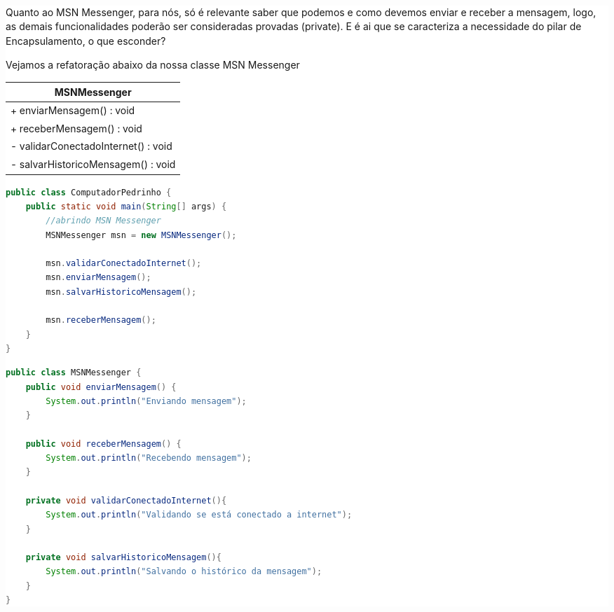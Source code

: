 Quanto ao MSN Messenger, para nós, só é relevante saber que podemos e como devemos
enviar e receber a mensagem, logo, as demais funcionalidades poderão ser consideradas
provadas (private). E é ai que se caracteriza a necessidade do pilar de Encapsulamento,
o que esconder?

Vejamos a refatoração abaixo da nossa classe MSN Messenger


|MSNMessenger|
|-|
|+ enviarMensagem() : void|
|+ receberMensagem() : void|
|- validarConectadoInternet() : void|
|- salvarHistoricoMensagem() : void|


```java
public class ComputadorPedrinho {
    public static void main(String[] args) {
        //abrindo MSN Messenger
        MSNMessenger msn = new MSNMessenger();

        msn.validarConectadoInternet();
        msn.enviarMensagem();
        msn.salvarHistoricoMensagem();

        msn.receberMensagem();
    }
}
```

```java
public class MSNMessenger {
    public void enviarMensagem() {
        System.out.println("Enviando mensagem");
    }

    public void receberMensagem() {
        System.out.println("Recebendo mensagem");
    }

    private void validarConectadoInternet(){
        System.out.println("Validando se está conectado a internet");
    }

    private void salvarHistoricoMensagem(){
        System.out.println("Salvando o histórico da mensagem");
    }
}
```
